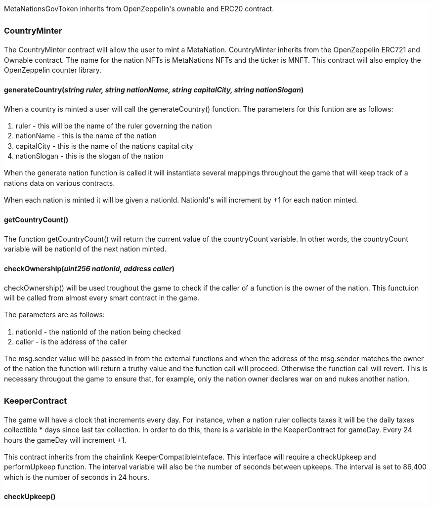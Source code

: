 MetaNationsGovToken inherits from OpenZeppelin's ownable and ERC20 contract.

### CountryMinter

The CountryMinter contract will allow the user to mint a MetaNation. CountryMinter inherits from the OpenZeppelin ERC721 and Ownable contract. The name for the nation NFTs is MetaNations NFTs and the ticker is MNFT. This contract will also employ the OpenZeppelin counter library.

#### generateCountry(_string ruler, string nationName, string capitalCity, string nationSlogan_)

When a country is minted a user will call the generateCountry() function. The parameters for this funtion are as follows:

1. ruler - this will be the name of the ruler governing the nation
2. nationName - this is the name of the nation
3. capitalCity - this is the name of the nations capital city
4. nationSlogan - this is the slogan of the nation

When the generate nation function is called it will instantiate several mappings throughout the game that will keep track of a nations data on various contracts.

When each nation is minted it will be given a nationId. NationId's will increment by +1 for each nation minted.

#### getCountryCount()

The function getCountryCount() will return the current value of the countryCount variable. In other words, the countryCount variable will be nationId of the next nation minted.

#### checkOwnership(_uint256 nationId, address caller_)

checkOwnership() will be used troughout the game to check if the caller of a function is the owner of the nation. This functuion will be called from almost every smart contract in the game.

The parameters are as follows:

1. nationId - the nationId of the nation being checked
2. caller - is the address of the caller

The msg.sender value will be passed in from the external functions and when the address of the msg.sender matches the owner of the nation the function will return a truthy value and the function call will proceed. Otherwise the function call will revert. This is necessary througout the game to ensure that, for example, only the nation owner declares war on and nukes another nation.

### KeeperContract

The game will have a clock that increments every day. For instance, when a nation ruler collects taxes it will be the daily taxes collectible \* days since last tax collection. In order to do this, there is a variable in the KeeperContract for gameDay. Every 24 hours the gameDay will increment +1.

This contract inherits from the chainlink KeeperCompatibleInteface. This interface will require a checkUpkeep and performUpkeep function. The interval variable will also be the number of seconds between upkeeps. The interval is set to 86,400 which is the number of seconds in 24 hours.

#### checkUpkeep()
